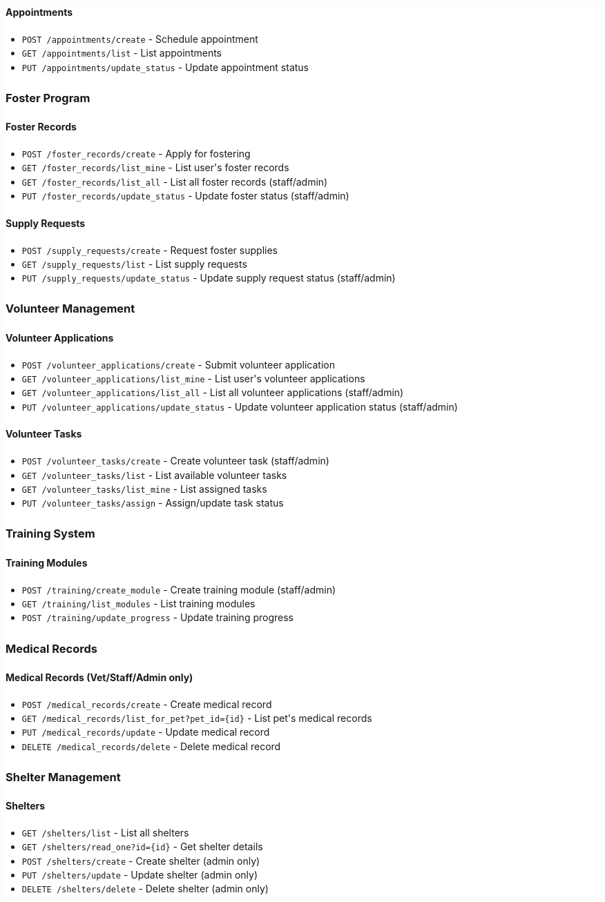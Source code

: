 #### Appointments
- `POST /appointments/create` - Schedule appointment
- `GET /appointments/list` - List appointments
- `PUT /appointments/update_status` - Update appointment status

### Foster Program

#### Foster Records
- `POST /foster_records/create` - Apply for fostering
- `GET /foster_records/list_mine` - List user's foster records
- `GET /foster_records/list_all` - List all foster records (staff/admin)
- `PUT /foster_records/update_status` - Update foster status (staff/admin)

#### Supply Requests
- `POST /supply_requests/create` - Request foster supplies
- `GET /supply_requests/list` - List supply requests
- `PUT /supply_requests/update_status` - Update supply request status (staff/admin)

### Volunteer Management

#### Volunteer Applications
- `POST /volunteer_applications/create` - Submit volunteer application
- `GET /volunteer_applications/list_mine` - List user's volunteer applications
- `GET /volunteer_applications/list_all` - List all volunteer applications (staff/admin)
- `PUT /volunteer_applications/update_status` - Update volunteer application status (staff/admin)

#### Volunteer Tasks
- `POST /volunteer_tasks/create` - Create volunteer task (staff/admin)
- `GET /volunteer_tasks/list` - List available volunteer tasks
- `GET /volunteer_tasks/list_mine` - List assigned tasks
- `PUT /volunteer_tasks/assign` - Assign/update task status

### Training System

#### Training Modules
- `POST /training/create_module` - Create training module (staff/admin)
- `GET /training/list_modules` - List training modules
- `POST /training/update_progress` - Update training progress

### Medical Records

#### Medical Records (Vet/Staff/Admin only)
- `POST /medical_records/create` - Create medical record
- `GET /medical_records/list_for_pet?pet_id={id}` - List pet's medical records
- `PUT /medical_records/update` - Update medical record
- `DELETE /medical_records/delete` - Delete medical record

### Shelter Management

#### Shelters
- `GET /shelters/list` - List all shelters
- `GET /shelters/read_one?id={id}` - Get shelter details
- `POST /shelters/create` - Create shelter (admin only)
- `PUT /shelters/update` - Update shelter (admin only)
- `DELETE /shelters/delete` - Delete shelter (admin only)
